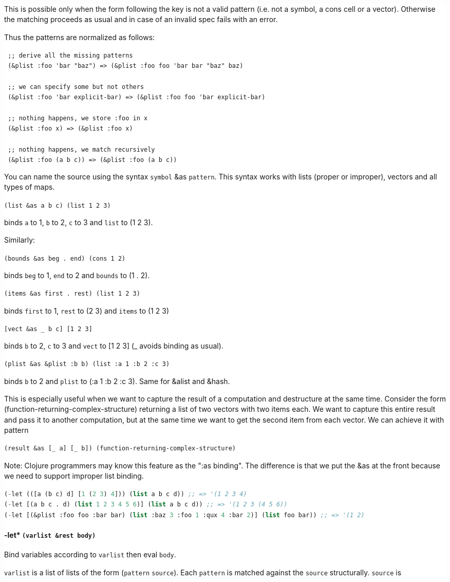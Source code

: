 This is possible only when the form following the key is not a
valid pattern (i.e. not a symbol, a cons cell or a vector).
Otherwise the matching proceeds as usual and in case of an
invalid spec fails with an error.

Thus the patterns are normalized as follows:

     ;; derive all the missing patterns
     (&plist :foo 'bar "baz") => (&plist :foo foo 'bar bar "baz" baz)

     ;; we can specify some but not others
     (&plist :foo 'bar explicit-bar) => (&plist :foo foo 'bar explicit-bar)

     ;; nothing happens, we store :foo in x
     (&plist :foo x) => (&plist :foo x)

     ;; nothing happens, we match recursively
     (&plist :foo (a b c)) => (&plist :foo (a b c))

You can name the source using the syntax `symbol` &as `pattern`.
This syntax works with lists (proper or improper), vectors and
all types of maps.

    (list &as a b c) (list 1 2 3)

binds `a` to 1, `b` to 2, `c` to 3 and `list` to (1 2 3).

Similarly:

    (bounds &as beg . end) (cons 1 2)

binds `beg` to 1, `end` to 2 and `bounds` to (1 . 2).

    (items &as first . rest) (list 1 2 3)

binds `first` to 1, `rest` to (2 3) and `items` to (1 2 3)

    [vect &as _ b c] [1 2 3]

binds `b` to 2, `c` to 3 and `vect` to [1 2 3] (_ avoids binding as usual).

    (plist &as &plist :b b) (list :a 1 :b 2 :c 3)

binds `b` to 2 and `plist` to (:a 1 :b 2 :c 3).  Same for &alist and &hash.

This is especially useful when we want to capture the result of a
computation and destructure at the same time.  Consider the
form (function-returning-complex-structure) returning a list of
two vectors with two items each.  We want to capture this entire
result and pass it to another computation, but at the same time
we want to get the second item from each vector.  We can achieve
it with pattern

    (result &as [_ a] [_ b]) (function-returning-complex-structure)

Note: Clojure programmers may know this feature as the ":as
binding".  The difference is that we put the &as at the front
because we need to support improper list binding.

```el
(-let (([a (b c) d] [1 (2 3) 4])) (list a b c d)) ;; => '(1 2 3 4)
(-let [(a b c . d) (list 1 2 3 4 5 6)] (list a b c d)) ;; => '(1 2 3 (4 5 6))
(-let [(&plist :foo foo :bar bar) (list :baz 3 :foo 1 :qux 4 :bar 2)] (list foo bar)) ;; => '(1 2)
```

#### -let* `(varlist &rest body)`

Bind variables according to `varlist` then eval `body`.

`varlist` is a list of lists of the form (`pattern` `source`).  Each
`pattern` is matched against the `source` structurally.  `source` is
